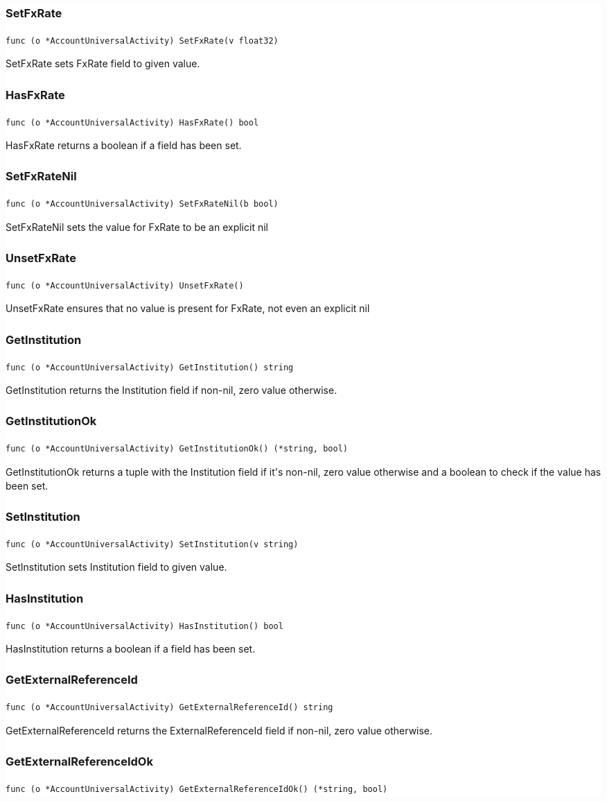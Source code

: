 ### SetFxRate

`func (o *AccountUniversalActivity) SetFxRate(v float32)`

SetFxRate sets FxRate field to given value.

### HasFxRate

`func (o *AccountUniversalActivity) HasFxRate() bool`

HasFxRate returns a boolean if a field has been set.

### SetFxRateNil

`func (o *AccountUniversalActivity) SetFxRateNil(b bool)`

 SetFxRateNil sets the value for FxRate to be an explicit nil

### UnsetFxRate
`func (o *AccountUniversalActivity) UnsetFxRate()`

UnsetFxRate ensures that no value is present for FxRate, not even an explicit nil
### GetInstitution

`func (o *AccountUniversalActivity) GetInstitution() string`

GetInstitution returns the Institution field if non-nil, zero value otherwise.

### GetInstitutionOk

`func (o *AccountUniversalActivity) GetInstitutionOk() (*string, bool)`

GetInstitutionOk returns a tuple with the Institution field if it's non-nil, zero value otherwise
and a boolean to check if the value has been set.

### SetInstitution

`func (o *AccountUniversalActivity) SetInstitution(v string)`

SetInstitution sets Institution field to given value.

### HasInstitution

`func (o *AccountUniversalActivity) HasInstitution() bool`

HasInstitution returns a boolean if a field has been set.

### GetExternalReferenceId

`func (o *AccountUniversalActivity) GetExternalReferenceId() string`

GetExternalReferenceId returns the ExternalReferenceId field if non-nil, zero value otherwise.

### GetExternalReferenceIdOk

`func (o *AccountUniversalActivity) GetExternalReferenceIdOk() (*string, bool)`
